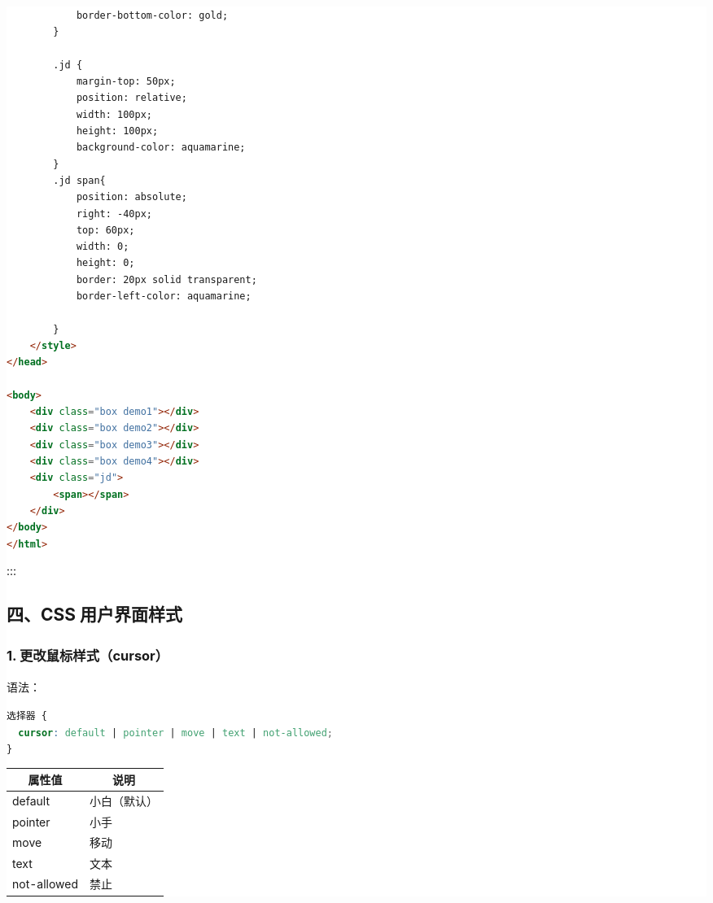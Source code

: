```HTML
			border-bottom-color: gold;
		}

		.jd {
			margin-top: 50px;
			position: relative;
			width: 100px;
			height: 100px;
			background-color: aquamarine;
		}
		.jd span{
			position: absolute;
			right: -40px;
			top: 60px;
			width: 0;
			height: 0;
			border: 20px solid transparent;
			border-left-color: aquamarine;

		}
    </style>
</head>

<body>
	<div class="box demo1"></div>
	<div class="box demo2"></div>
	<div class="box demo3"></div>
	<div class="box demo4"></div>
	<div class="jd">
		<span></span>
	</div>
</body>
</html>

```

:::

## 四、CSS 用户界面样式

### 1. 更改鼠标样式（cursor）

语法：

```css
选择器 {
  cursor: default | pointer | move | text | not-allowed;
}
```

| 属性值      | 说明         |
| ----------- | ------------ |
| default     | 小白（默认） |
| pointer     | 小手         |
| move        | 移动         |
| text        | 文本         |
| not-allowed | 禁止         |
